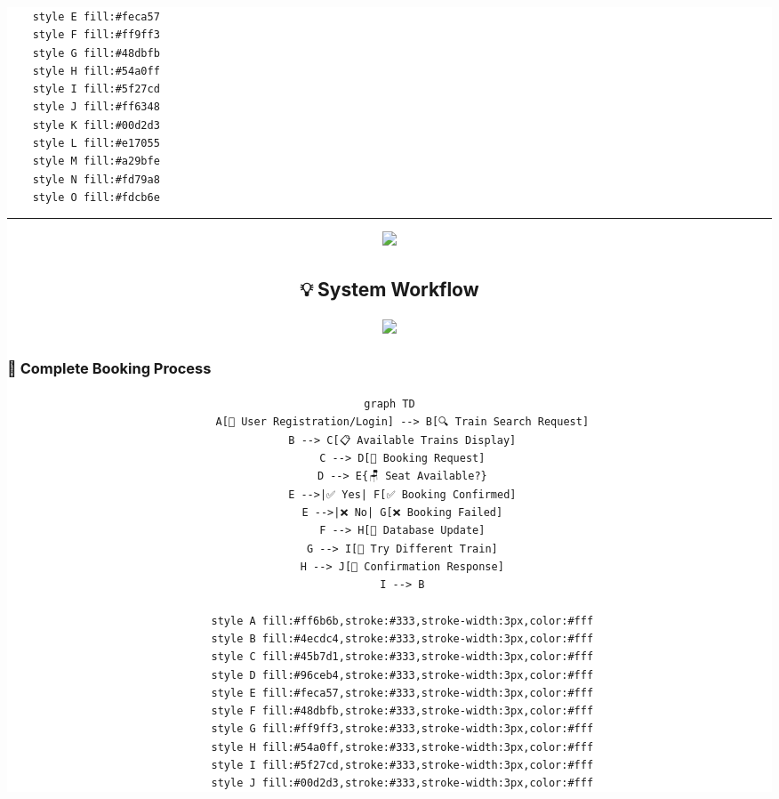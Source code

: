 ```mermaid
    style E fill:#feca57
    style F fill:#ff9ff3
    style G fill:#48dbfb
    style H fill:#54a0ff
    style I fill:#5f27cd
    style J fill:#ff6348
    style K fill:#00d2d3
    style L fill:#e17055
    style M fill:#a29bfe
    style N fill:#fd79a8
    style O fill:#fdcb6e
```

</div>

---

<div align="center">
  <img src="https://user-images.githubusercontent.com/74038190/212257467-871d32b7-e401-42e8-a166-fcfd7baa4c6b.gif" width="100">
  <br>
  <h2><b>💡 System Workflow</b></h2>
</div>

<div align="center">
  <img src="https://user-images.githubusercontent.com/74038190/225813708-98b745f2-7d22-48cf-9150-083f1b00d6c9.gif" width="500">
</div>

### 📱 **Complete Booking Process**

<div align="center">

```mermaid
graph TD
    A[👤 User Registration/Login] --> B[🔍 Train Search Request]
    B --> C[📋 Available Trains Display]
    C --> D[🎫 Booking Request]
    D --> E{🪑 Seat Available?}
    E -->|✅ Yes| F[✅ Booking Confirmed]
    E -->|❌ No| G[❌ Booking Failed]
    F --> H[💾 Database Update]
    G --> I[🔄 Try Different Train]
    H --> J[📧 Confirmation Response]
    I --> B
    
    style A fill:#ff6b6b,stroke:#333,stroke-width:3px,color:#fff
    style B fill:#4ecdc4,stroke:#333,stroke-width:3px,color:#fff
    style C fill:#45b7d1,stroke:#333,stroke-width:3px,color:#fff
    style D fill:#96ceb4,stroke:#333,stroke-width:3px,color:#fff
    style E fill:#feca57,stroke:#333,stroke-width:3px,color:#fff
    style F fill:#48dbfb,stroke:#333,stroke-width:3px,color:#fff
    style G fill:#ff9ff3,stroke:#333,stroke-width:3px,color:#fff
    style H fill:#54a0ff,stroke:#333,stroke-width:3px,color:#fff
    style I fill:#5f27cd,stroke:#333,stroke-width:3px,color:#fff
    style J fill:#00d2d3,stroke:#333,stroke-width:3px,color:#fff
```
